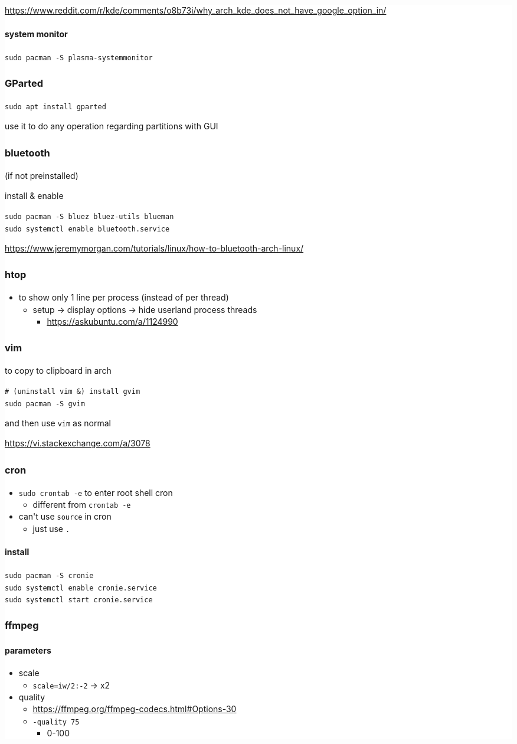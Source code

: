 <https://www.reddit.com/r/kde/comments/o8b73i/why_arch_kde_does_not_have_google_option_in/>

#### system monitor
```
sudo pacman -S plasma-systemmonitor
```

### GParted
```
sudo apt install gparted
```

use it to do any operation regarding partitions with GUI

### bluetooth
(if not preinstalled)

install & enable
```
sudo pacman -S bluez bluez-utils blueman
sudo systemctl enable bluetooth.service
```

<https://www.jeremymorgan.com/tutorials/linux/how-to-bluetooth-arch-linux/>

### htop
- to show only 1 line per process (instead of per thread)
	- setup -> display options -> hide userland process threads
		- <https://askubuntu.com/a/1124990>

### vim
to copy to clipboard in arch
```
# (uninstall vim &) install gvim 
sudo pacman -S gvim
```
and then use `vim` as normal

<https://vi.stackexchange.com/a/3078>

### cron
- `sudo crontab -e` to enter root shell cron
	- different from `crontab -e`
- can't use `source` in cron
	- just use `.`

#### install
```
sudo pacman -S cronie
sudo systemctl enable cronie.service
sudo systemctl start cronie.service
```

### ffmpeg
#### parameters
- scale
	- `scale=iw/2:-2` -> x2
- quality
	- <https://ffmpeg.org/ffmpeg-codecs.html#Options-30>
	- `-quality 75`
		- 0-100
